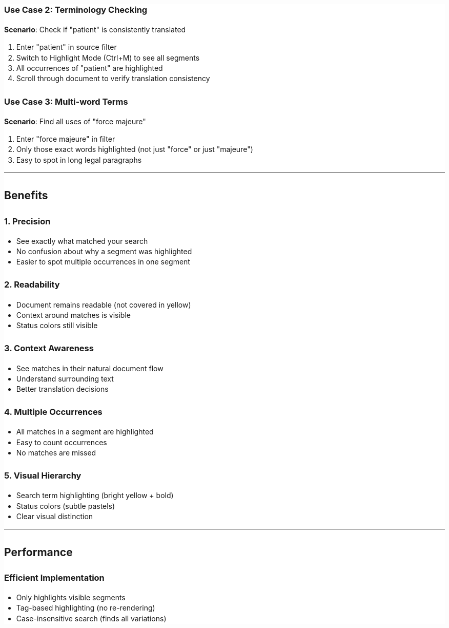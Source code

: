 ### Use Case 2: Terminology Checking
**Scenario**: Check if "patient" is consistently translated
1. Enter "patient" in source filter
2. Switch to Highlight Mode (Ctrl+M) to see all segments
3. All occurrences of "patient" are highlighted
4. Scroll through document to verify translation consistency

### Use Case 3: Multi-word Terms
**Scenario**: Find all uses of "force majeure"
1. Enter "force majeure" in filter
2. Only those exact words highlighted (not just "force" or just "majeure")
3. Easy to spot in long legal paragraphs

---

## Benefits

### 1. Precision
- See exactly what matched your search
- No confusion about why a segment was highlighted
- Easier to spot multiple occurrences in one segment

### 2. Readability
- Document remains readable (not covered in yellow)
- Context around matches is visible
- Status colors still visible

### 3. Context Awareness
- See matches in their natural document flow
- Understand surrounding text
- Better translation decisions

### 4. Multiple Occurrences
- All matches in a segment are highlighted
- Easy to count occurrences
- No matches are missed

### 5. Visual Hierarchy
- Search term highlighting (bright yellow + bold)
- Status colors (subtle pastels)
- Clear visual distinction

---

## Performance

### Efficient Implementation
- Only highlights visible segments
- Tag-based highlighting (no re-rendering)
- Case-insensitive search (finds all variations)
